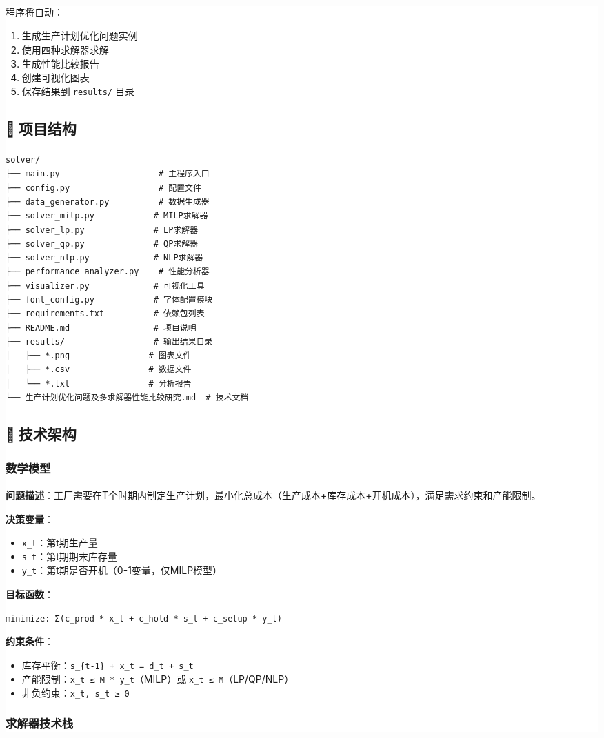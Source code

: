 程序将自动：
1. 生成生产计划优化问题实例
2. 使用四种求解器求解
3. 生成性能比较报告
4. 创建可视化图表
5. 保存结果到 `results/` 目录

## 📁 项目结构

```
solver/
├── main.py                    # 主程序入口
├── config.py                  # 配置文件
├── data_generator.py          # 数据生成器
├── solver_milp.py            # MILP求解器
├── solver_lp.py              # LP求解器  
├── solver_qp.py              # QP求解器
├── solver_nlp.py             # NLP求解器
├── performance_analyzer.py    # 性能分析器
├── visualizer.py             # 可视化工具
├── font_config.py            # 字体配置模块
├── requirements.txt          # 依赖包列表
├── README.md                 # 项目说明
├── results/                  # 输出结果目录
│   ├── *.png                # 图表文件
│   ├── *.csv                # 数据文件
│   └── *.txt                # 分析报告
└── 生产计划优化问题及多求解器性能比较研究.md  # 技术文档
```

## 🔧 技术架构

### 数学模型

**问题描述**：工厂需要在T个时期内制定生产计划，最小化总成本（生产成本+库存成本+开机成本），满足需求约束和产能限制。

**决策变量**：
- `x_t`：第t期生产量
- `s_t`：第t期期末库存量  
- `y_t`：第t期是否开机（0-1变量，仅MILP模型）

**目标函数**：
```
minimize: Σ(c_prod * x_t + c_hold * s_t + c_setup * y_t)
```

**约束条件**：
- 库存平衡：`s_{t-1} + x_t = d_t + s_t`
- 产能限制：`x_t ≤ M * y_t`（MILP）或 `x_t ≤ M`（LP/QP/NLP）
- 非负约束：`x_t, s_t ≥ 0`

### 求解器技术栈
